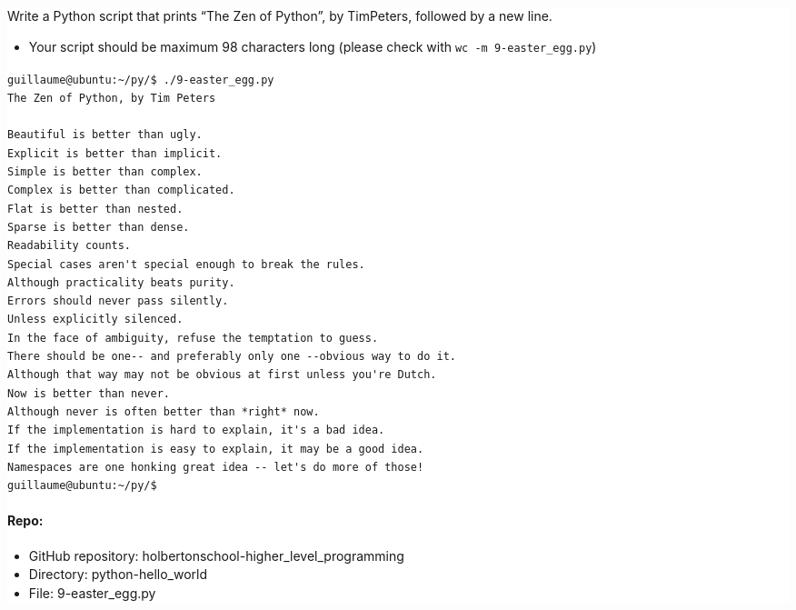 
Write a Python script that prints “The Zen of Python”, by TimPeters, followed by a new line.

- Your script should be maximum 98 characters long (please check with `wc -m 9-easter_egg.py`)

```
guillaume@ubuntu:~/py/$ ./9-easter_egg.py
The Zen of Python, by Tim Peters

Beautiful is better than ugly.
Explicit is better than implicit.
Simple is better than complex.
Complex is better than complicated.
Flat is better than nested.
Sparse is better than dense.
Readability counts.
Special cases aren't special enough to break the rules.
Although practicality beats purity.
Errors should never pass silently.
Unless explicitly silenced.
In the face of ambiguity, refuse the temptation to guess.
There should be one-- and preferably only one --obvious way to do it.
Although that way may not be obvious at first unless you're Dutch.
Now is better than never.
Although never is often better than *right* now.
If the implementation is hard to explain, it's a bad idea.
If the implementation is easy to explain, it may be a good idea.
Namespaces are one honking great idea -- let's do more of those!
guillaume@ubuntu:~/py/$
```

#### Repo:

- GitHub repository: holbertonschool-higher_level_programming
- Directory: python-hello_world
- File: 9-easter_egg.py

